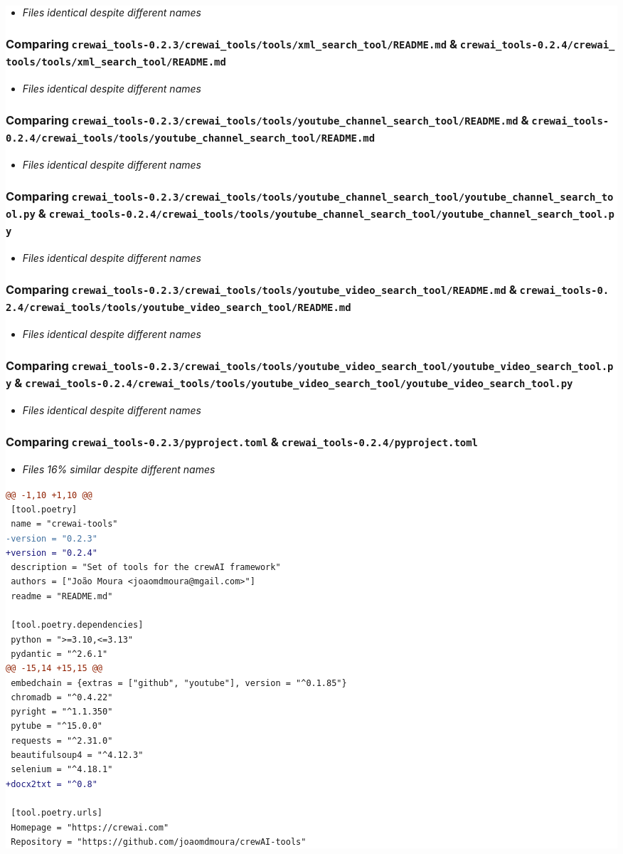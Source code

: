  * *Files identical despite different names*

### Comparing `crewai_tools-0.2.3/crewai_tools/tools/xml_search_tool/README.md` & `crewai_tools-0.2.4/crewai_tools/tools/xml_search_tool/README.md`

 * *Files identical despite different names*

### Comparing `crewai_tools-0.2.3/crewai_tools/tools/youtube_channel_search_tool/README.md` & `crewai_tools-0.2.4/crewai_tools/tools/youtube_channel_search_tool/README.md`

 * *Files identical despite different names*

### Comparing `crewai_tools-0.2.3/crewai_tools/tools/youtube_channel_search_tool/youtube_channel_search_tool.py` & `crewai_tools-0.2.4/crewai_tools/tools/youtube_channel_search_tool/youtube_channel_search_tool.py`

 * *Files identical despite different names*

### Comparing `crewai_tools-0.2.3/crewai_tools/tools/youtube_video_search_tool/README.md` & `crewai_tools-0.2.4/crewai_tools/tools/youtube_video_search_tool/README.md`

 * *Files identical despite different names*

### Comparing `crewai_tools-0.2.3/crewai_tools/tools/youtube_video_search_tool/youtube_video_search_tool.py` & `crewai_tools-0.2.4/crewai_tools/tools/youtube_video_search_tool/youtube_video_search_tool.py`

 * *Files identical despite different names*

### Comparing `crewai_tools-0.2.3/pyproject.toml` & `crewai_tools-0.2.4/pyproject.toml`

 * *Files 16% similar despite different names*

```diff
@@ -1,10 +1,10 @@
 [tool.poetry]
 name = "crewai-tools"
-version = "0.2.3"
+version = "0.2.4"
 description = "Set of tools for the crewAI framework"
 authors = ["João Moura <joaomdmoura@mgail.com>"]
 readme = "README.md"
 
 [tool.poetry.dependencies]
 python = ">=3.10,<=3.13"
 pydantic = "^2.6.1"
@@ -15,14 +15,15 @@
 embedchain = {extras = ["github", "youtube"], version = "^0.1.85"}
 chromadb = "^0.4.22"
 pyright = "^1.1.350"
 pytube = "^15.0.0"
 requests = "^2.31.0"
 beautifulsoup4 = "^4.12.3"
 selenium = "^4.18.1"
+docx2txt = "^0.8"
 
 [tool.poetry.urls]
 Homepage = "https://crewai.com"
 Repository = "https://github.com/joaomdmoura/crewAI-tools"
```